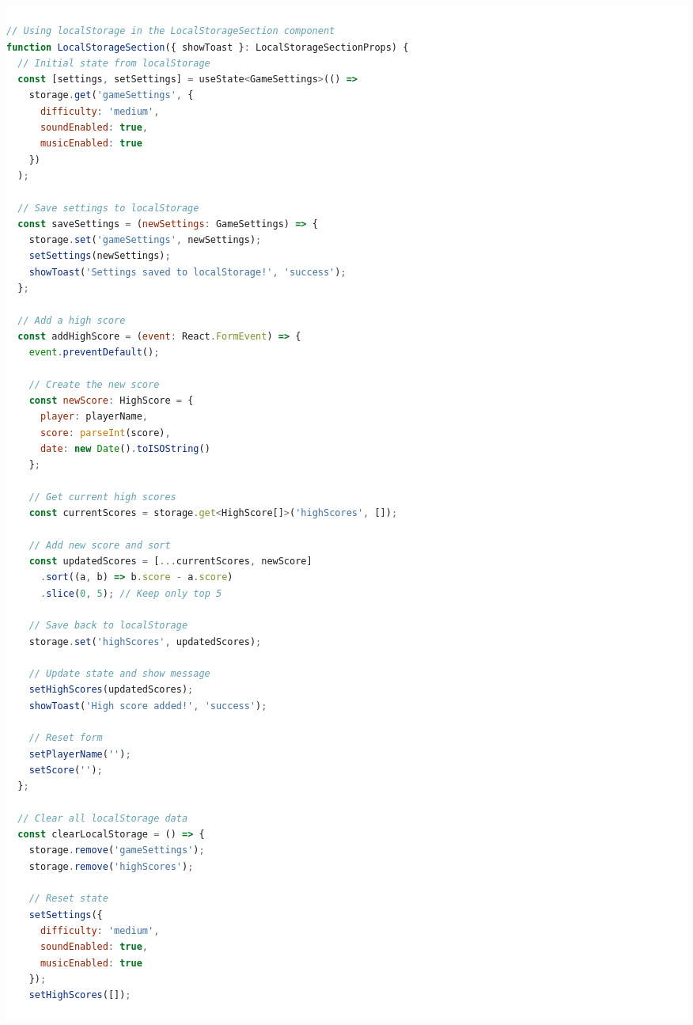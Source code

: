 ```javascript

// Using localStorage in the LocalStorageSection component
function LocalStorageSection({ showToast }: LocalStorageSectionProps) {
  // Initial state from localStorage
  const [settings, setSettings] = useState<GameSettings>(() => 
    storage.get('gameSettings', {
      difficulty: 'medium',
      soundEnabled: true,
      musicEnabled: true
    })
  );
  
  // Save settings to localStorage
  const saveSettings = (newSettings: GameSettings) => {
    storage.set('gameSettings', newSettings);
    setSettings(newSettings);
    showToast('Settings saved to localStorage!', 'success');
  };
  
  // Add a high score
  const addHighScore = (event: React.FormEvent) => {
    event.preventDefault();
    
    // Create the new score
    const newScore: HighScore = {
      player: playerName,
      score: parseInt(score),
      date: new Date().toISOString()
    };
    
    // Get current high scores
    const currentScores = storage.get<HighScore[]>('highScores', []);
    
    // Add new score and sort
    const updatedScores = [...currentScores, newScore]
      .sort((a, b) => b.score - a.score)
      .slice(0, 5); // Keep only top 5
    
    // Save back to localStorage
    storage.set('highScores', updatedScores);
    
    // Update state and show message
    setHighScores(updatedScores);
    showToast('High score added!', 'success');
    
    // Reset form
    setPlayerName('');
    setScore('');
  };
  
  // Clear all localStorage data
  const clearLocalStorage = () => {
    storage.remove('gameSettings');
    storage.remove('highScores');
    
    // Reset state
    setSettings({
      difficulty: 'medium',
      soundEnabled: true,
      musicEnabled: true
    });
    setHighScores([]);
    
```